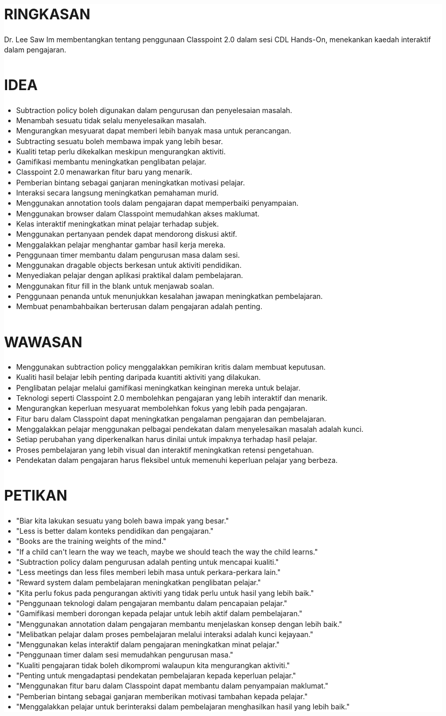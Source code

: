 # RINGKASAN
Dr. Lee Saw Im membentangkan tentang penggunaan Classpoint 2.0 dalam sesi CDL Hands-On, menekankan kaedah interaktif dalam pengajaran.

# IDEA
- Subtraction policy boleh digunakan dalam pengurusan dan penyelesaian masalah.
- Menambah sesuatu tidak selalu menyelesaikan masalah.
- Mengurangkan mesyuarat dapat memberi lebih banyak masa untuk perancangan.
- Subtracting sesuatu boleh membawa impak yang lebih besar.
- Kualiti tetap perlu dikekalkan meskipun mengurangkan aktiviti.
- Gamifikasi membantu meningkatkan penglibatan pelajar.
- Classpoint 2.0 menawarkan fitur baru yang menarik.
- Pemberian bintang sebagai ganjaran meningkatkan motivasi pelajar.
- Interaksi secara langsung meningkatkan pemahaman murid.
- Menggunakan annotation tools dalam pengajaran dapat memperbaiki penyampaian.
- Menggunakan browser dalam Classpoint memudahkan akses maklumat.
- Kelas interaktif meningkatkan minat pelajar terhadap subjek.
- Menggunakan pertanyaan pendek dapat mendorong diskusi aktif.
- Menggalakkan pelajar menghantar gambar hasil kerja mereka.
- Penggunaan timer membantu dalam pengurusan masa dalam sesi.
- Menggunakan dragable objects berkesan untuk aktiviti pendidikan.
- Menyediakan pelajar dengan aplikasi praktikal dalam pembelajaran.
- Menggunakan fitur fill in the blank untuk menjawab soalan.
- Penggunaan penanda untuk menunjukkan kesalahan jawapan meningkatkan pembelajaran.
- Membuat penambahbaikan berterusan dalam pengajaran adalah penting.

# WAWASAN
- Menggunakan subtraction policy menggalakkan pemikiran kritis dalam membuat keputusan.
- Kualiti hasil belajar lebih penting daripada kuantiti aktiviti yang dilakukan.
- Penglibatan pelajar melalui gamifikasi meningkatkan keinginan mereka untuk belajar.
- Teknologi seperti Classpoint 2.0 membolehkan pengajaran yang lebih interaktif dan menarik.
- Mengurangkan keperluan mesyuarat membolehkan fokus yang lebih pada pengajaran.
- Fitur baru dalam Classpoint dapat meningkatkan pengalaman pengajaran dan pembelajaran.
- Menggalakkan pelajar menggunakan pelbagai pendekatan dalam menyelesaikan masalah adalah kunci.
- Setiap perubahan yang diperkenalkan harus dinilai untuk impaknya terhadap hasil pelajar.
- Proses pembelajaran yang lebih visual dan interaktif meningkatkan retensi pengetahuan.
- Pendekatan dalam pengajaran harus fleksibel untuk memenuhi keperluan pelajar yang berbeza.

# PETIKAN
- "Biar kita lakukan sesuatu yang boleh bawa impak yang besar."
- "Less is better dalam konteks pendidikan dan pengajaran."
- "Books are the training weights of the mind."
- "If a child can't learn the way we teach, maybe we should teach the way the child learns."
- "Subtraction policy dalam pengurusan adalah penting untuk mencapai kualiti."
- "Less meetings dan less files memberi lebih masa untuk perkara-perkara lain."
- "Reward system dalam pembelajaran meningkatkan penglibatan pelajar."
- "Kita perlu fokus pada pengurangan aktiviti yang tidak perlu untuk hasil yang lebih baik."
- "Penggunaan teknologi dalam pengajaran membantu dalam pencapaian pelajar."
- "Gamifikasi memberi dorongan kepada pelajar untuk lebih aktif dalam pembelajaran."
- "Menggunakan annotation dalam pengajaran membantu menjelaskan konsep dengan lebih baik."
- "Melibatkan pelajar dalam proses pembelajaran melalui interaksi adalah kunci kejayaan."
- "Menggunakan kelas interaktif dalam pengajaran meningkatkan minat pelajar."
- "Penggunaan timer dalam sesi memudahkan pengurusan masa."
- "Kualiti pengajaran tidak boleh dikompromi walaupun kita mengurangkan aktiviti."
- "Penting untuk mengadaptasi pendekatan pembelajaran kepada keperluan pelajar."
- "Menggunakan fitur baru dalam Classpoint dapat membantu dalam penyampaian maklumat."
- "Pemberian bintang sebagai ganjaran memberikan motivasi tambahan kepada pelajar."
- "Menggalakkan pelajar untuk berinteraksi dalam pembelajaran menghasilkan hasil yang lebih baik."